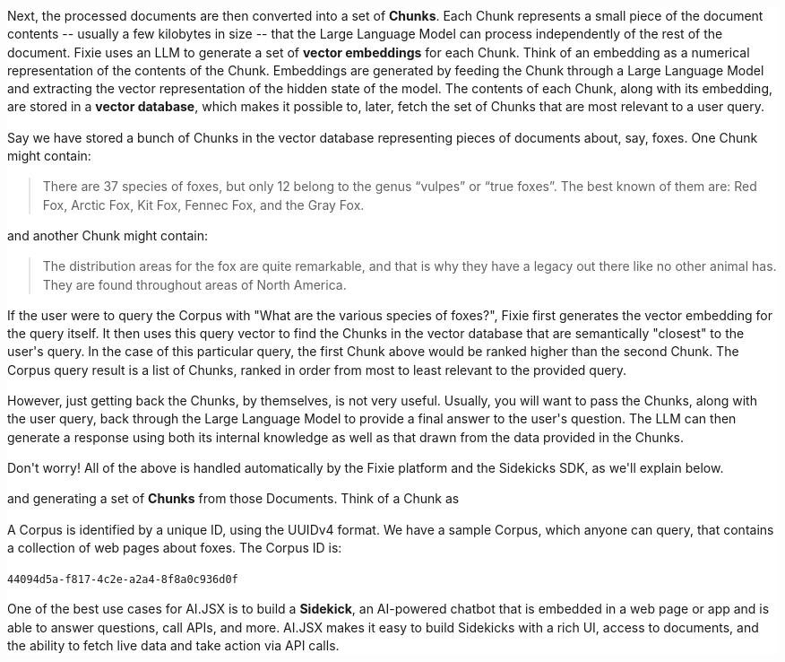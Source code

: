 Next, the processed documents are then converted into a set of **Chunks**. Each Chunk
represents a small piece of the document contents -- usually a few kilobytes in size
-- that the Large Language Model can process independently of the rest of the document.
Fixie uses an LLM to generate a set of **vector embeddings** for each Chunk.
Think of an embedding as a numerical representation of the contents of the Chunk.
Embeddings are generated by feeding the Chunk through a Large Language Model and
extracting the vector representation of the hidden state of the model. The contents
of each Chunk, along with its embedding, are stored in a **vector database**, which
makes it possible to, later, fetch the set of Chunks that are most relevant to a user
query.

Say we have stored a bunch of Chunks in the vector database representing pieces of
documents about, say, foxes. One Chunk might contain:

> There are 37 species of foxes, but only 12 belong to the genus “vulpes” or “true foxes”.
> The best known of them are: Red Fox, Arctic Fox, Kit Fox, Fennec Fox, and the Gray Fox. 

and another Chunk might contain:

> The distribution areas for the fox are quite remarkable, and that is why they have a legacy
> out there like no other animal has. They are found throughout areas of North America.

If the user were to query the Corpus with "What are the various species of foxes?", Fixie
first generates the vector embedding for the query itself. It then uses this query vector to
find the Chunks in the vector database that are semantically "closest" to the user's
query. In the case of this particular query, the first Chunk above would be ranked
higher than the second Chunk. The Corpus query result is a list of Chunks, ranked in order
from most to least relevant to the provided query.

However, just getting back the Chunks, by themselves, is not very useful. Usually, you
will want to pass the Chunks, along with the user query, back through the Large Language
Model to provide a final answer to the user's question. The LLM can then generate a response
using both its internal knowledge as well as that drawn from the data provided in the
Chunks.

Don't worry! All of the above is handled automatically by the Fixie platform and the
Sidekicks SDK, as we'll explain below.









and generating a set of **Chunks** from those Documents. Think of a Chunk as 

A Corpus is identified
by a unique ID, using the UUIDv4 format. We have a sample Corpus, which anyone
can query, that contains a collection of web pages about foxes. The Corpus ID is:
  
  ```
  44094d5a-f817-4c2e-a2a4-8f8a0c936d0f
  ```







One of the best use cases for AI.JSX is to build a **Sidekick**, an AI-powered chatbot that is embedded
in a web page or app and is able to answer questions, call APIs,
and more. AI.JSX makes it easy to build Sidekicks with a rich UI, access to
documents, and the ability to fetch live data and take action via API calls.
